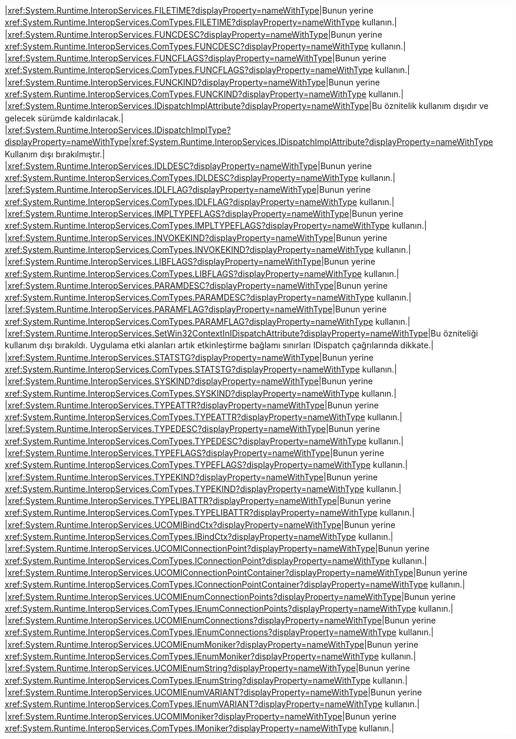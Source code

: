 |<xref:System.Runtime.InteropServices.FILETIME?displayProperty=nameWithType>|Bunun yerine <xref:System.Runtime.InteropServices.ComTypes.FILETIME?displayProperty=nameWithType> kullanın.|  
|<xref:System.Runtime.InteropServices.FUNCDESC?displayProperty=nameWithType>|Bunun yerine <xref:System.Runtime.InteropServices.ComTypes.FUNCDESC?displayProperty=nameWithType> kullanın.|  
|<xref:System.Runtime.InteropServices.FUNCFLAGS?displayProperty=nameWithType>|Bunun yerine <xref:System.Runtime.InteropServices.ComTypes.FUNCFLAGS?displayProperty=nameWithType> kullanın.|  
|<xref:System.Runtime.InteropServices.FUNCKIND?displayProperty=nameWithType>|Bunun yerine <xref:System.Runtime.InteropServices.ComTypes.FUNCKIND?displayProperty=nameWithType> kullanın.|  
|<xref:System.Runtime.InteropServices.IDispatchImplAttribute?displayProperty=nameWithType>|Bu öznitelik kullanım dışıdır ve gelecek sürümde kaldırılacak.|  
|<xref:System.Runtime.InteropServices.IDispatchImplType?displayProperty=nameWithType>|<xref:System.Runtime.InteropServices.IDispatchImplAttribute?displayProperty=nameWithType> Kullanım dışı bırakılmıştır.|  
|<xref:System.Runtime.InteropServices.IDLDESC?displayProperty=nameWithType>|Bunun yerine <xref:System.Runtime.InteropServices.ComTypes.IDLDESC?displayProperty=nameWithType> kullanın.|  
|<xref:System.Runtime.InteropServices.IDLFLAG?displayProperty=nameWithType>|Bunun yerine <xref:System.Runtime.InteropServices.ComTypes.IDLFLAG?displayProperty=nameWithType> kullanın.|  
|<xref:System.Runtime.InteropServices.IMPLTYPEFLAGS?displayProperty=nameWithType>|Bunun yerine <xref:System.Runtime.InteropServices.ComTypes.IMPLTYPEFLAGS?displayProperty=nameWithType> kullanın.|  
|<xref:System.Runtime.InteropServices.INVOKEKIND?displayProperty=nameWithType>|Bunun yerine <xref:System.Runtime.InteropServices.ComTypes.INVOKEKIND?displayProperty=nameWithType> kullanın.|  
|<xref:System.Runtime.InteropServices.LIBFLAGS?displayProperty=nameWithType>|Bunun yerine <xref:System.Runtime.InteropServices.ComTypes.LIBFLAGS?displayProperty=nameWithType> kullanın.|  
|<xref:System.Runtime.InteropServices.PARAMDESC?displayProperty=nameWithType>|Bunun yerine <xref:System.Runtime.InteropServices.ComTypes.PARAMDESC?displayProperty=nameWithType> kullanın.|  
|<xref:System.Runtime.InteropServices.PARAMFLAG?displayProperty=nameWithType>|Bunun yerine <xref:System.Runtime.InteropServices.ComTypes.PARAMFLAG?displayProperty=nameWithType> kullanın.|  
|<xref:System.Runtime.InteropServices.SetWin32ContextInIDispatchAttribute?displayProperty=nameWithType>|Bu özniteliği kullanım dışı bırakıldı. Uygulama etki alanları artık etkinleştirme bağlamı sınırları IDispatch çağrılarında dikkate.|  
|<xref:System.Runtime.InteropServices.STATSTG?displayProperty=nameWithType>|Bunun yerine <xref:System.Runtime.InteropServices.ComTypes.STATSTG?displayProperty=nameWithType> kullanın.|  
|<xref:System.Runtime.InteropServices.SYSKIND?displayProperty=nameWithType>|Bunun yerine <xref:System.Runtime.InteropServices.ComTypes.SYSKIND?displayProperty=nameWithType> kullanın.|  
|<xref:System.Runtime.InteropServices.TYPEATTR?displayProperty=nameWithType>|Bunun yerine <xref:System.Runtime.InteropServices.ComTypes.TYPEATTR?displayProperty=nameWithType> kullanın.|  
|<xref:System.Runtime.InteropServices.TYPEDESC?displayProperty=nameWithType>|Bunun yerine <xref:System.Runtime.InteropServices.ComTypes.TYPEDESC?displayProperty=nameWithType> kullanın.|  
|<xref:System.Runtime.InteropServices.TYPEFLAGS?displayProperty=nameWithType>|Bunun yerine <xref:System.Runtime.InteropServices.ComTypes.TYPEFLAGS?displayProperty=nameWithType> kullanın.|  
|<xref:System.Runtime.InteropServices.TYPEKIND?displayProperty=nameWithType>|Bunun yerine <xref:System.Runtime.InteropServices.ComTypes.TYPEKIND?displayProperty=nameWithType> kullanın.|  
|<xref:System.Runtime.InteropServices.TYPELIBATTR?displayProperty=nameWithType>|Bunun yerine <xref:System.Runtime.InteropServices.ComTypes.TYPELIBATTR?displayProperty=nameWithType> kullanın.|  
|<xref:System.Runtime.InteropServices.UCOMIBindCtx?displayProperty=nameWithType>|Bunun yerine <xref:System.Runtime.InteropServices.ComTypes.IBindCtx?displayProperty=nameWithType> kullanın.|  
|<xref:System.Runtime.InteropServices.UCOMIConnectionPoint?displayProperty=nameWithType>|Bunun yerine <xref:System.Runtime.InteropServices.ComTypes.IConnectionPoint?displayProperty=nameWithType> kullanın.|  
|<xref:System.Runtime.InteropServices.UCOMIConnectionPointContainer?displayProperty=nameWithType>|Bunun yerine <xref:System.Runtime.InteropServices.ComTypes.IConnectionPointContainer?displayProperty=nameWithType> kullanın.|  
|<xref:System.Runtime.InteropServices.UCOMIEnumConnectionPoints?displayProperty=nameWithType>|Bunun yerine <xref:System.Runtime.InteropServices.ComTypes.IEnumConnectionPoints?displayProperty=nameWithType> kullanın.|  
|<xref:System.Runtime.InteropServices.UCOMIEnumConnections?displayProperty=nameWithType>|Bunun yerine <xref:System.Runtime.InteropServices.ComTypes.IEnumConnections?displayProperty=nameWithType> kullanın.|  
|<xref:System.Runtime.InteropServices.UCOMIEnumMoniker?displayProperty=nameWithType>|Bunun yerine <xref:System.Runtime.InteropServices.ComTypes.IEnumMoniker?displayProperty=nameWithType> kullanın.|  
|<xref:System.Runtime.InteropServices.UCOMIEnumString?displayProperty=nameWithType>|Bunun yerine <xref:System.Runtime.InteropServices.ComTypes.IEnumString?displayProperty=nameWithType> kullanın.|  
|<xref:System.Runtime.InteropServices.UCOMIEnumVARIANT?displayProperty=nameWithType>|Bunun yerine <xref:System.Runtime.InteropServices.ComTypes.IEnumVARIANT?displayProperty=nameWithType> kullanın.|  
|<xref:System.Runtime.InteropServices.UCOMIMoniker?displayProperty=nameWithType>|Bunun yerine <xref:System.Runtime.InteropServices.ComTypes.IMoniker?displayProperty=nameWithType> kullanın.|  